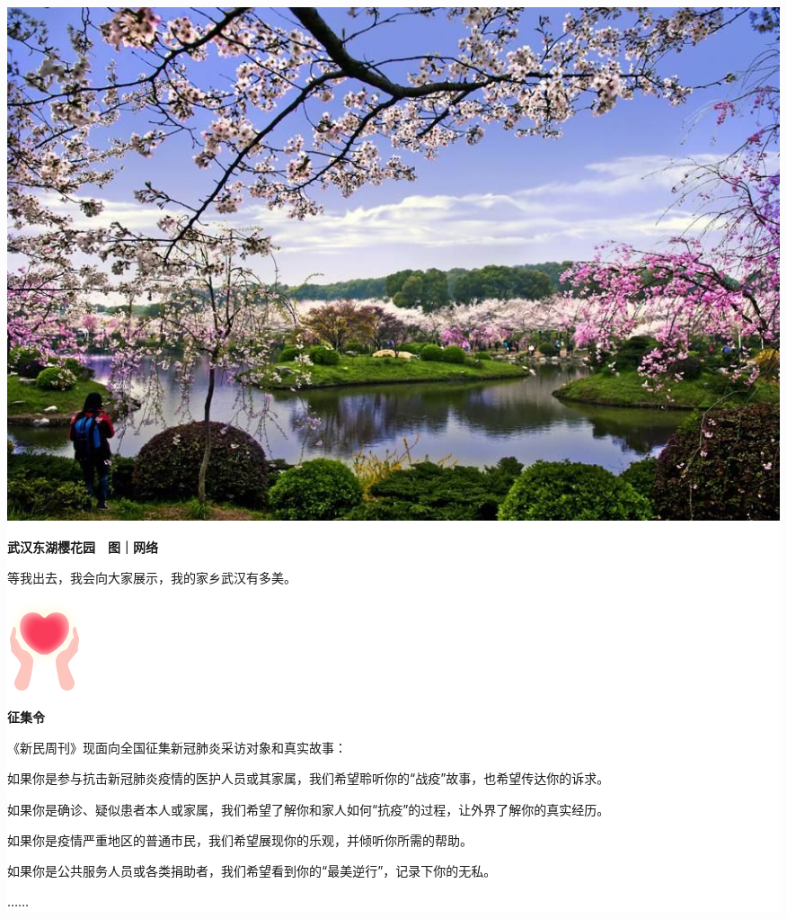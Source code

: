 ![](/images/post/17da3dc1a1212e0891c2c0be45414ecf.jpg)

**武汉东湖樱花园　图｜网络**  

等我出去，我会向大家展示，我的家乡武汉有多美。

![](/images/post/3397bbdf9853726ded83d37bf6ea4d7e.jpg)

**征集令**

《新民周刊》现面向全国征集新冠肺炎采访对象和真实故事：

如果你是参与抗击新冠肺炎疫情的医护人员或其家属，我们希望聆听你的“战疫”故事，也希望传达你的诉求。

如果你是确诊、疑似患者本人或家属，我们希望了解你和家人如何“抗疫”的过程，让外界了解你的真实经历。

如果你是疫情严重地区的普通市民，我们希望展现你的乐观，并倾听你所需的帮助。

如果你是公共服务人员或各类捐助者，我们希望看到你的“最美逆行”，记录下你的无私。

……
